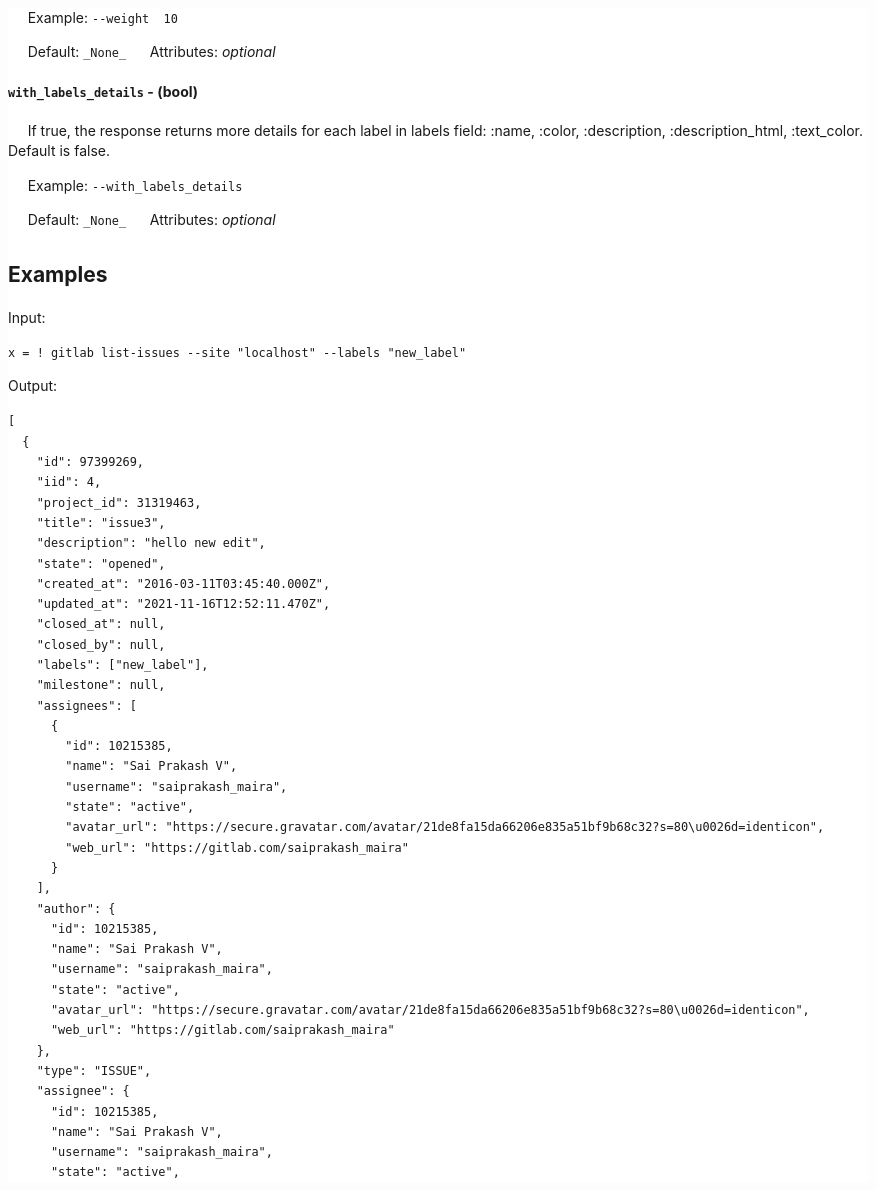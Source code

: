 &nbsp;&nbsp;&nbsp;&nbsp; Example:  `--weight  10`

&nbsp;&nbsp;&nbsp;&nbsp; Default: `_None_`
&nbsp;&nbsp;&nbsp;&nbsp; Attributes: _optional_  


#### `with_labels_details` - (bool)

&nbsp;&nbsp;&nbsp;&nbsp; If true, the response returns more details for each label in labels field: :name, :color, :description, :description_html, :text_color. Default is false.
  

&nbsp;&nbsp;&nbsp;&nbsp; Example:  `--with_labels_details  `

&nbsp;&nbsp;&nbsp;&nbsp; Default: `_None_`
&nbsp;&nbsp;&nbsp;&nbsp; Attributes: _optional_  



## Examples

Input: 
```
x = ! gitlab list-issues --site "localhost" --labels "new_label"
```
Output: 
```
[
  {
    "id": 97399269,
    "iid": 4,
    "project_id": 31319463,
    "title": "issue3",
    "description": "hello new edit",
    "state": "opened",
    "created_at": "2016-03-11T03:45:40.000Z",
    "updated_at": "2021-11-16T12:52:11.470Z",
    "closed_at": null,
    "closed_by": null,
    "labels": ["new_label"],
    "milestone": null,
    "assignees": [
      {
        "id": 10215385,
        "name": "Sai Prakash V",
        "username": "saiprakash_maira",
        "state": "active",
        "avatar_url": "https://secure.gravatar.com/avatar/21de8fa15da66206e835a51bf9b68c32?s=80\u0026d=identicon",
        "web_url": "https://gitlab.com/saiprakash_maira"
      }
    ],
    "author": {
      "id": 10215385,
      "name": "Sai Prakash V",
      "username": "saiprakash_maira",
      "state": "active",
      "avatar_url": "https://secure.gravatar.com/avatar/21de8fa15da66206e835a51bf9b68c32?s=80\u0026d=identicon",
      "web_url": "https://gitlab.com/saiprakash_maira"
    },
    "type": "ISSUE",
    "assignee": {
      "id": 10215385,
      "name": "Sai Prakash V",
      "username": "saiprakash_maira",
      "state": "active",
```